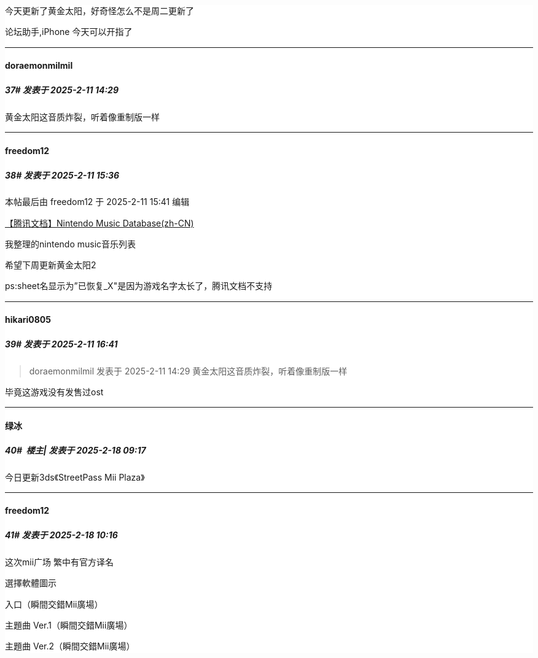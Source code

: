 今天更新了黄金太阳，好奇怪怎么不是周二更新了

论坛助手,iPhone</blockquote>
今天可以开指了

*****

####  doraemonmilmil  
##### 37#       发表于 2025-2-11 14:29

黄金太阳这音质炸裂，听着像重制版一样

*****

####  freedom12  
##### 38#       发表于 2025-2-11 15:36

 本帖最后由 freedom12 于 2025-2-11 15:41 编辑 

[【腾讯文档】Nintendo Music Database(zh-CN)](https://docs.qq.com/sheet/DZVJSWE5HY2tmVVNT?tab=000001)

我整理的nintendo music音乐列表

希望下周更新黄金太阳2

ps:sheet名显示为”已恢复_X"是因为游戏名字太长了，腾讯文档不支持

*****

####  hikari0805  
##### 39#       发表于 2025-2-11 16:41

<blockquote>doraemonmilmil 发表于 2025-2-11 14:29
黄金太阳这音质炸裂，听着像重制版一样</blockquote>
毕竟这游戏没有发售过ost

*****

####  绿冰  
##### 40#         楼主| 发表于 2025-2-18 09:17

今日更新3ds《StreetPass Mii Plaza》


*****

####  freedom12  
##### 41#       发表于 2025-2-18 10:16

这次mii广场 繁中有官方译名

選擇軟體圖示

入口（瞬間交錯Mii廣場）

主題曲 Ver.1（瞬間交錯Mii廣場）

主題曲 Ver.2（瞬間交錯Mii廣場）
